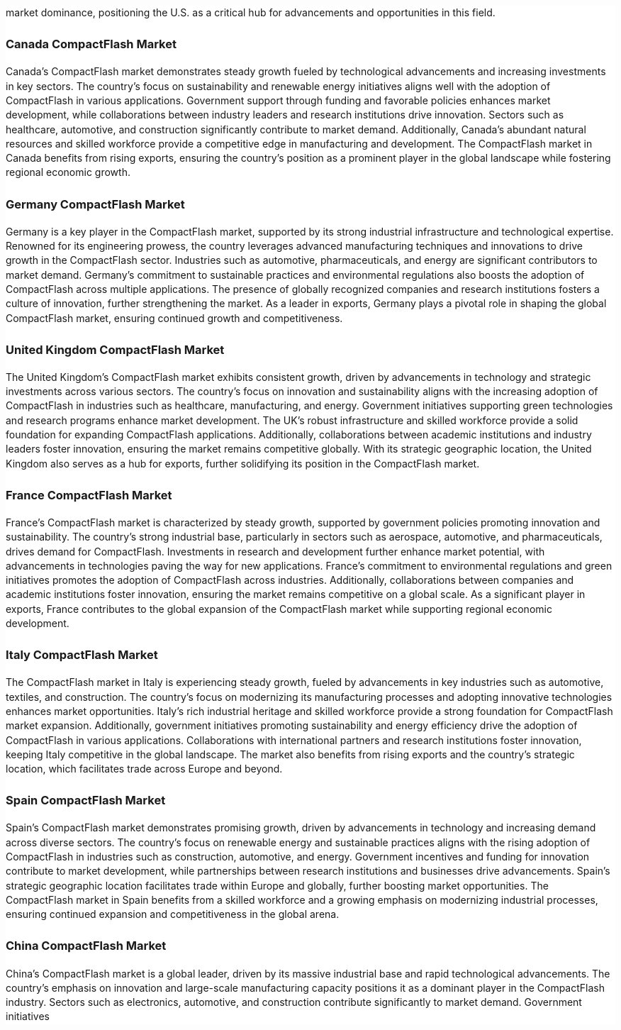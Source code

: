 market dominance, positioning the U.S. as a critical hub for advancements and opportunities in this field.</p><h3>Canada CompactFlash Market</h3><p>Canada&rsquo;s CompactFlash market demonstrates steady growth fueled by technological advancements and increasing investments in key sectors. The country&rsquo;s focus on sustainability and renewable energy initiatives aligns well with the adoption of CompactFlash in various applications. Government support through funding and favorable policies enhances market development, while collaborations between industry leaders and research institutions drive innovation. Sectors such as healthcare, automotive, and construction significantly contribute to market demand. Additionally, Canada&rsquo;s abundant natural resources and skilled workforce provide a competitive edge in manufacturing and development. The CompactFlash market in Canada benefits from rising exports, ensuring the country&rsquo;s position as a prominent player in the global landscape while fostering regional economic growth.</p><h3>Germany CompactFlash Market</h3><p>Germany is a key player in the CompactFlash market, supported by its strong industrial infrastructure and technological expertise. Renowned for its engineering prowess, the country leverages advanced manufacturing techniques and innovations to drive growth in the CompactFlash sector. Industries such as automotive, pharmaceuticals, and energy are significant contributors to market demand. Germany&rsquo;s commitment to sustainable practices and environmental regulations also boosts the adoption of CompactFlash across multiple applications. The presence of globally recognized companies and research institutions fosters a culture of innovation, further strengthening the market. As a leader in exports, Germany plays a pivotal role in shaping the global CompactFlash market, ensuring continued growth and competitiveness.</p><h3>United Kingdom CompactFlash Market</h3><p>The United Kingdom&rsquo;s CompactFlash market exhibits consistent growth, driven by advancements in technology and strategic investments across various sectors. The country&rsquo;s focus on innovation and sustainability aligns with the increasing adoption of CompactFlash in industries such as healthcare, manufacturing, and energy. Government initiatives supporting green technologies and research programs enhance market development. The UK&rsquo;s robust infrastructure and skilled workforce provide a solid foundation for expanding CompactFlash applications. Additionally, collaborations between academic institutions and industry leaders foster innovation, ensuring the market remains competitive globally. With its strategic geographic location, the United Kingdom also serves as a hub for exports, further solidifying its position in the CompactFlash market.</p><h3>France CompactFlash Market</h3><p>France&rsquo;s CompactFlash market is characterized by steady growth, supported by government policies promoting innovation and sustainability. The country&rsquo;s strong industrial base, particularly in sectors such as aerospace, automotive, and pharmaceuticals, drives demand for CompactFlash. Investments in research and development further enhance market potential, with advancements in technologies paving the way for new applications. France&rsquo;s commitment to environmental regulations and green initiatives promotes the adoption of CompactFlash across industries. Additionally, collaborations between companies and academic institutions foster innovation, ensuring the market remains competitive on a global scale. As a significant player in exports, France contributes to the global expansion of the CompactFlash market while supporting regional economic development.</p><h3>Italy CompactFlash Market</h3><p>The CompactFlash market in Italy is experiencing steady growth, fueled by advancements in key industries such as automotive, textiles, and construction. The country&rsquo;s focus on modernizing its manufacturing processes and adopting innovative technologies enhances market opportunities. Italy&rsquo;s rich industrial heritage and skilled workforce provide a strong foundation for CompactFlash market expansion. Additionally, government initiatives promoting sustainability and energy efficiency drive the adoption of CompactFlash in various applications. Collaborations with international partners and research institutions foster innovation, keeping Italy competitive in the global landscape. The market also benefits from rising exports and the country&rsquo;s strategic location, which facilitates trade across Europe and beyond.</p><h3>Spain CompactFlash Market</h3><p>Spain&rsquo;s CompactFlash market demonstrates promising growth, driven by advancements in technology and increasing demand across diverse sectors. The country&rsquo;s focus on renewable energy and sustainable practices aligns with the rising adoption of CompactFlash in industries such as construction, automotive, and energy. Government incentives and funding for innovation contribute to market development, while partnerships between research institutions and businesses drive advancements. Spain&rsquo;s strategic geographic location facilitates trade within Europe and globally, further boosting market opportunities. The CompactFlash market in Spain benefits from a skilled workforce and a growing emphasis on modernizing industrial processes, ensuring continued expansion and competitiveness in the global arena.</p><h3>China CompactFlash Market</h3><p>China&rsquo;s CompactFlash market is a global leader, driven by its massive industrial base and rapid technological advancements. The country&rsquo;s emphasis on innovation and large-scale manufacturing capacity positions it as a dominant player in the CompactFlash industry. Sectors such as electronics, automotive, and construction contribute significantly to market demand. Government initiatives